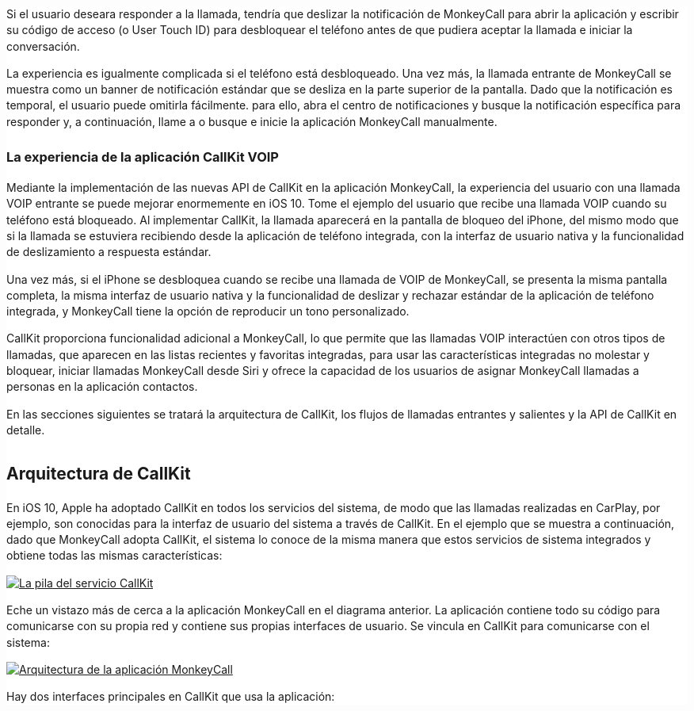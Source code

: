Si el usuario deseara responder a la llamada, tendría que deslizar la notificación de MonkeyCall para abrir la aplicación y escribir su código de acceso (o User Touch ID) para desbloquear el teléfono antes de que pudiera aceptar la llamada e iniciar la conversación.

La experiencia es igualmente complicada si el teléfono está desbloqueado. Una vez más, la llamada entrante de MonkeyCall se muestra como un banner de notificación estándar que se desliza en la parte superior de la pantalla. Dado que la notificación es temporal, el usuario puede omitirla fácilmente. para ello, abra el centro de notificaciones y busque la notificación específica para responder y, a continuación, llame a o busque e inicie la aplicación MonkeyCall manualmente.

### <a name="the-callkit-voip-app-experience"></a>La experiencia de la aplicación CallKit VOIP

Mediante la implementación de las nuevas API de CallKit en la aplicación MonkeyCall, la experiencia del usuario con una llamada VOIP entrante se puede mejorar enormemente en iOS 10. Tome el ejemplo del usuario que recibe una llamada VOIP cuando su teléfono está bloqueado. Al implementar CallKit, la llamada aparecerá en la pantalla de bloqueo del iPhone, del mismo modo que si la llamada se estuviera recibiendo desde la aplicación de teléfono integrada, con la interfaz de usuario nativa y la funcionalidad de deslizamiento a respuesta estándar.

Una vez más, si el iPhone se desbloquea cuando se recibe una llamada de VOIP de MonkeyCall, se presenta la misma pantalla completa, la misma interfaz de usuario nativa y la funcionalidad de deslizar y rechazar estándar de la aplicación de teléfono integrada, y MonkeyCall tiene la opción de reproducir un tono personalizado.

CallKit proporciona funcionalidad adicional a MonkeyCall, lo que permite que las llamadas VOIP interactúen con otros tipos de llamadas, que aparecen en las listas recientes y favoritas integradas, para usar las características integradas no molestar y bloquear, iniciar llamadas MonkeyCall desde Siri y ofrece la capacidad de los usuarios de asignar MonkeyCall llamadas a personas en la aplicación contactos.

En las secciones siguientes se tratará la arquitectura de CallKit, los flujos de llamadas entrantes y salientes y la API de CallKit en detalle.

## <a name="the-callkit-architecture"></a>Arquitectura de CallKit

En iOS 10, Apple ha adoptado CallKit en todos los servicios del sistema, de modo que las llamadas realizadas en CarPlay, por ejemplo, son conocidas para la interfaz de usuario del sistema a través de CallKit. En el ejemplo que se muestra a continuación, dado que MonkeyCall adopta CallKit, el sistema lo conoce de la misma manera que estos servicios de sistema integrados y obtiene todas las mismas características:

[![La pila del servicio CallKit](callkit-images/callkit01.png)](callkit-images/callkit01.png#lightbox)

Eche un vistazo más de cerca a la aplicación MonkeyCall en el diagrama anterior. La aplicación contiene todo su código para comunicarse con su propia red y contiene sus propias interfaces de usuario. Se vincula en CallKit para comunicarse con el sistema:

[![Arquitectura de la aplicación MonkeyCall](callkit-images/callkit02.png)](callkit-images/callkit02.png#lightbox)

Hay dos interfaces principales en CallKit que usa la aplicación:
